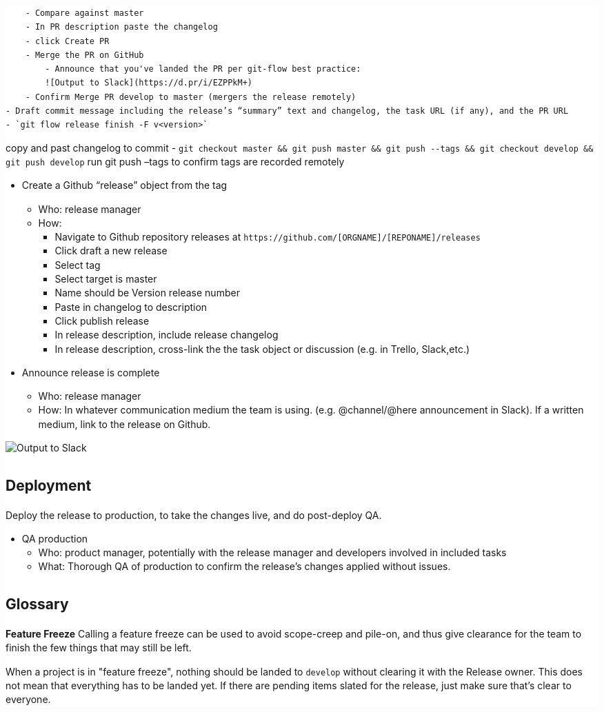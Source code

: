 		- Compare against master
		- In PR description paste the changelog
		- click Create PR
		- Merge the PR on GitHub
			- Announce that you've landed the PR per git-flow best practice:
			![Output to Slack](https://d.pr/i/EZPPkM+) 
		- Confirm Merge PR develop to master (mergers the release remotely)
	- Draft commit message including the release’s “summary” text and changelog, the task URL (if any), and the PR URL
	- `git flow release finish -F v<version>`
copy and past changelog to commit
	- `git checkout master && git push master && git push --tags && git checkout develop && git push develop`
run git push –tags to confirm tags are recorded remotely
- Create a Github “release” object from the tag
	- Who: release manager
	- How:
		- Navigate to Github repository releases at `https://github.com/[ORGNAME]/[REPONAME]/releases`
		- Click draft a new release
		- Select tag 
		- Select target is master
		- Name should be Version release number
		- Paste in changelog to description
		- Click publish release
		- In release description, include release changelog
		- In release description, cross-link the the task object or discussion (e.g. in Trello, Slack,etc.)

- Announce release is complete
	- Who: release manager
	- How: In whatever communication medium the team is using. (e.g. @channel/@here announcement in Slack). If a written medium, link to the release on Github.

![Output to Slack](https://d.pr/i/XNK6yk+)

## Deployment
Deploy the release to production, to take the changes live, and do post-deploy QA.

- QA production
	- Who: product manager, potentially with the release manager and developers involved in included tasks
	- What: Thorough QA of production to confirm the release’s changes applied without issues.

## Glossary
**Feature Freeze**
Calling a feature freeze can be used to avoid scope-creep and pile-on, and thus give clearance for the team to finish the few things that may still be left.

When a project is in "feature freeze", nothing should be landed to `develop` without clearing it with the Release owner. This does not mean that everything has to be landed yet. If there are pending items slated for the release, just make sure that’s clear to everyone.

